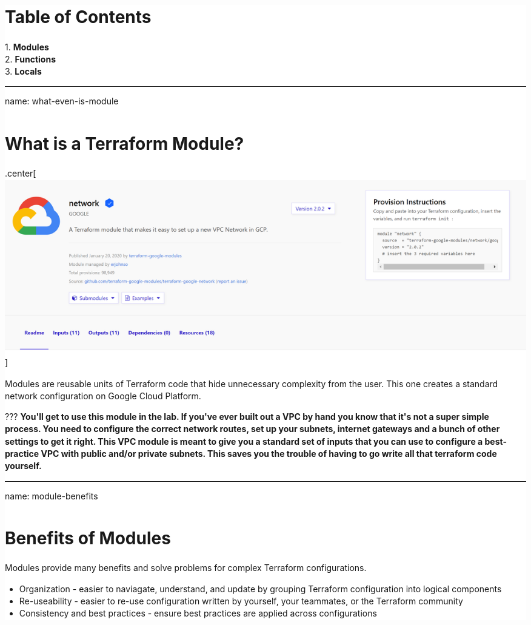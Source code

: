 # Table of Contents

<div>
1. <b>Modules</b><br>
2. <b>Functions</b><br>
3. <b>Locals</b><br>
</div>

---
name: what-even-is-module
# What is a Terraform Module?
.center[![:scale 90%](../images/gcp_network_module.png)]

Modules are reusable units of Terraform code that hide unnecessary complexity from the user. This one creates a standard network configuration on Google Cloud Platform.

???
**You'll get to use this module in the lab. If you've ever built out a VPC by hand you know that it's not a super simple process. You need to configure the correct network routes, set up your subnets, internet gateways and a bunch of other settings to get it right. This VPC module is meant to give you a standard set of inputs that you can use to configure a best-practice VPC with public and/or private subnets. This saves you the trouble of having to go write all that terraform code yourself.**

---
name: module-benefits
# Benefits of Modules

Modules provide many benefits and solve problems for complex Terraform configurations.

- Organization - easier to naviagate, understand, and update by grouping Terraform configuration into logical components
- Re-useability - easier to re-use configuration written by yourself, your teammates, or the Terraform community
- Consistency and best practices - ensure best practices are applied across configurations
